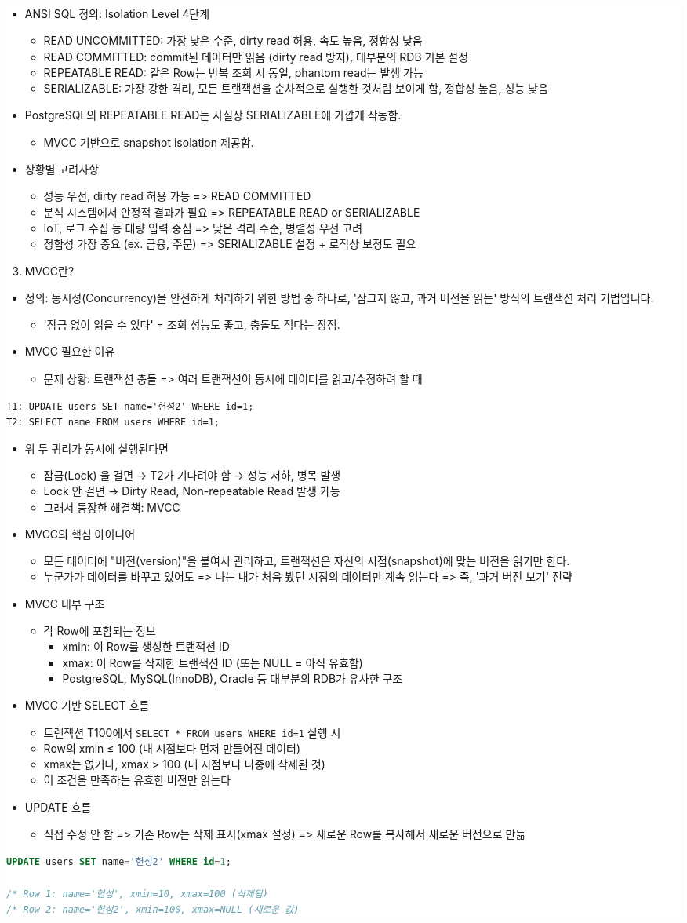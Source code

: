 - ANSI SQL 정의: Isolation Level 4단계
    - READ UNCOMMITTED: 가장 낮은 수준, dirty read 허용, 속도 높음, 정합성 낮음
    - READ COMMITTED: commit된 데이터만 읽음 (dirty read 방지), 대부분의 RDB 기본 설정
    - REPEATABLE READ: 같은 Row는 반복 조회 시 동일, phantom read는 발생 가능
    - SERIALIZABLE: 가장 강한 격리, 모든 트랜잭션을 순차적으로 실행한 것처럼 보이게 함, 정합성 높음, 성능 낮음

- PostgreSQL의 REPEATABLE READ는 사실상 SERIALIZABLE에 가깝게 작동함.
    - MVCC 기반으로 snapshot isolation 제공함.

- 상황별 고려사항
    - 성능 우선, dirty read 허용 가능 => READ COMMITTED
    - 분석 시스템에서 안정적 결과가 필요 => REPEATABLE READ or SERIALIZABLE
    - IoT, 로그 수집 등 대량 입력 중심 => 낮은 격리 수준, 병렬성 우선 고려
    - 정합성 가장 중요 (ex. 금융, 주문) => SERIALIZABLE 설정 + 로직상 보정도 필요


3. MVCC란?

- 정의: 동시성(Concurrency)을 안전하게 처리하기 위한 방법 중 하나로, '잠그지 않고, 과거 버전을 읽는' 방식의 트랜잭션 처리 기법입니다.
    - '잠금 없이 읽을 수 있다' = 조회 성능도 좋고, 충돌도 적다는 장점.

- MVCC 필요한 이유
    - 문제 상황: 트랜잭션 충돌 => 여러 트랜잭션이 동시에 데이터를 읽고/수정하려 할 때

```text
T1: UPDATE users SET name='헌성2' WHERE id=1;
T2: SELECT name FROM users WHERE id=1;
```

- 위 두 쿼리가 동시에 실행된다면
    - 잠금(Lock) 을 걸면 → T2가 기다려야 함 → 성능 저하, 병목 발생
    - Lock 안 걸면 → Dirty Read, Non-repeatable Read 발생 가능
    - 그래서 등장한 해결책: MVCC

- MVCC의 핵심 아이디어
    - 모든 데이터에 "버전(version)"을 붙여서 관리하고, 트랜잭션은 자신의 시점(snapshot)에 맞는 버전을 읽기만 한다.
    - 누군가가 데이터를 바꾸고 있어도 => 나는 내가 처음 봤던 시점의 데이터만 계속 읽는다 => 즉, '과거 버전 보기' 전략

- MVCC 내부 구조
    - 각 Row에 포함되는 정보
        - xmin: 이 Row를 생성한 트랜잭션 ID
        - xmax: 이 Row를 삭제한 트랜잭션 ID (또는 NULL = 아직 유효함)
        - PostgreSQL, MySQL(InnoDB), Oracle 등 대부분의 RDB가 유사한 구조

- MVCC 기반 SELECT 흐름
    - 트랜잭션 T100에서 `SELECT * FROM users WHERE id=1` 실행 시
    - Row의 xmin ≤ 100 (내 시점보다 먼저 만들어진 데이터)
    - xmax는 없거나, xmax > 100 (내 시점보다 나중에 삭제된 것)
    - 이 조건을 만족하는 유효한 버전만 읽는다

- UPDATE 흐름 
    - 직접 수정 안 함 => 기존 Row는 삭제 표시(xmax 설정) => 새로운 Row를 복사해서 새로운 버전으로 만듦

```sql
UPDATE users SET name='헌성2' WHERE id=1;

/* Row 1: name='헌성', xmin=10, xmax=100 (삭제됨)
/* Row 2: name='헌성2', xmin=100, xmax=NULL (새로운 값) 
```
